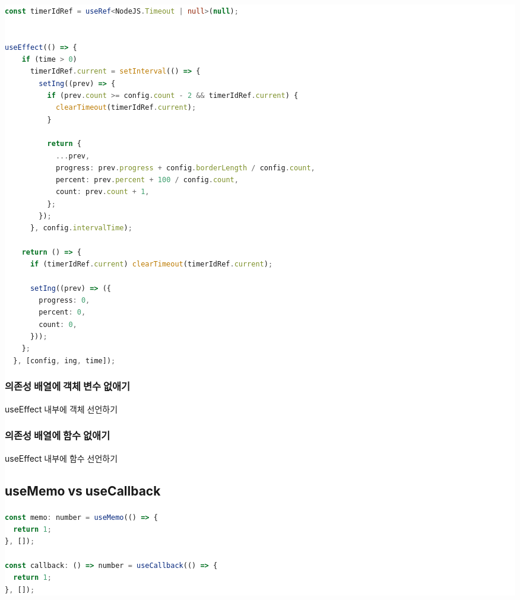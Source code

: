 ```ts
const timerIdRef = useRef<NodeJS.Timeout | null>(null);


useEffect(() => {
    if (time > 0)
      timerIdRef.current = setInterval(() => {
        setIng((prev) => {
          if (prev.count >= config.count - 2 && timerIdRef.current) {
            clearTimeout(timerIdRef.current);
          }

          return {
            ...prev,
            progress: prev.progress + config.borderLength / config.count,
            percent: prev.percent + 100 / config.count,
            count: prev.count + 1,
          };
        });
      }, config.intervalTime);

    return () => {
      if (timerIdRef.current) clearTimeout(timerIdRef.current);

      setIng((prev) => ({
        progress: 0,
        percent: 0,
        count: 0,
      }));
    };
  }, [config, ing, time]);
```

### 의존성 배열에 객체 변수 없애기

useEffect 내부에 객체 선언하기

### 의존성 배열에 함수 없애기

useEffect 내부에 함수 선언하기

## useMemo vs useCallback

```js
const memo: number = useMemo(() => {
  return 1;
}, []);

const callback: () => number = useCallback(() => {
  return 1;
}, []);
```
